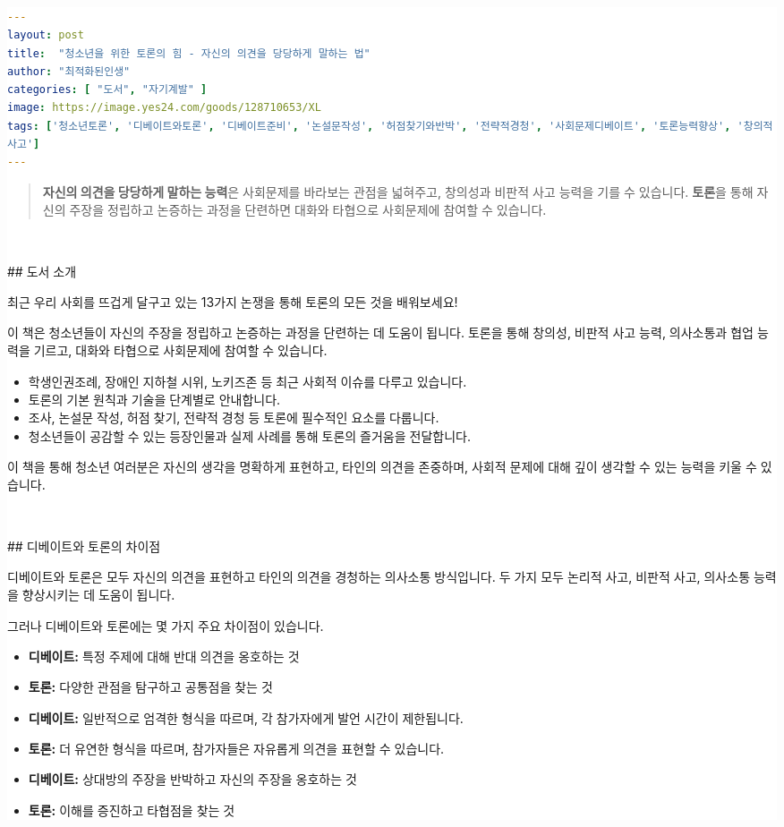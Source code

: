 ```yaml
---
layout: post
title:  "청소년을 위한 토론의 힘 - 자신의 의견을 당당하게 말하는 법"
author: "최적화된인생"
categories: [ "도서", "자기계발" ]
image: https://image.yes24.com/goods/128710653/XL
tags: ['청소년토론', '디베이트와토론', '디베이트준비', '논설문작성', '허점찾기와반박', '전략적경청', '사회문제디베이트', '토론능력향상', '창의적사고']
---
```

> **자신의 의견을 당당하게 말하는 능력**은 사회문제를 바라보는 관점을 넓혀주고, 창의성과 비판적 사고 능력을 기를 수 있습니다.
**토론**을 통해 자신의 주장을 정립하고 논증하는 과정을 단련하면 대화와 타협으로 사회문제에 참여할 수 있습니다.

<p>&nbsp;</p>
## 도서 소개



최근 우리 사회를 뜨겁게 달구고 있는 13가지 논쟁을 통해 토론의 모든 것을 배워보세요!

이 책은 청소년들이 자신의 주장을 정립하고 논증하는 과정을 단련하는 데 도움이 됩니다. 토론을 통해 창의성, 비판적 사고 능력, 의사소통과 협업 능력을 기르고, 대화와 타협으로 사회문제에 참여할 수 있습니다.



- 학생인권조례, 장애인 지하철 시위, 노키즈존 등 최근 사회적 이슈를 다루고 있습니다.
- 토론의 기본 원칙과 기술을 단계별로 안내합니다.
- 조사, 논설문 작성, 허점 찾기, 전략적 경청 등 토론에 필수적인 요소를 다룹니다.
- 청소년들이 공감할 수 있는 등장인물과 실제 사례를 통해 토론의 즐거움을 전달합니다.

이 책을 통해 청소년 여러분은 자신의 생각을 명확하게 표현하고, 타인의 의견을 존중하며, 사회적 문제에 대해 깊이 생각할 수 있는 능력을 키울 수 있습니다.

<p>&nbsp;</p>
## 디베이트와 토론의 차이점



디베이트와 토론은 모두 자신의 의견을 표현하고 타인의 의견을 경청하는 의사소통 방식입니다. 두 가지 모두 논리적 사고, 비판적 사고, 의사소통 능력을 향상시키는 데 도움이 됩니다.



그러나 디베이트와 토론에는 몇 가지 주요 차이점이 있습니다.



* **디베이트:** 특정 주제에 대해 반대 의견을 옹호하는 것
* **토론:** 다양한 관점을 탐구하고 공통점을 찾는 것



* **디베이트:** 일반적으로 엄격한 형식을 따르며, 각 참가자에게 발언 시간이 제한됩니다.
* **토론:** 더 유연한 형식을 따르며, 참가자들은 자유롭게 의견을 표현할 수 있습니다.



* **디베이트:** 상대방의 주장을 반박하고 자신의 주장을 옹호하는 것
* **토론:** 이해를 증진하고 타협점을 찾는 것


